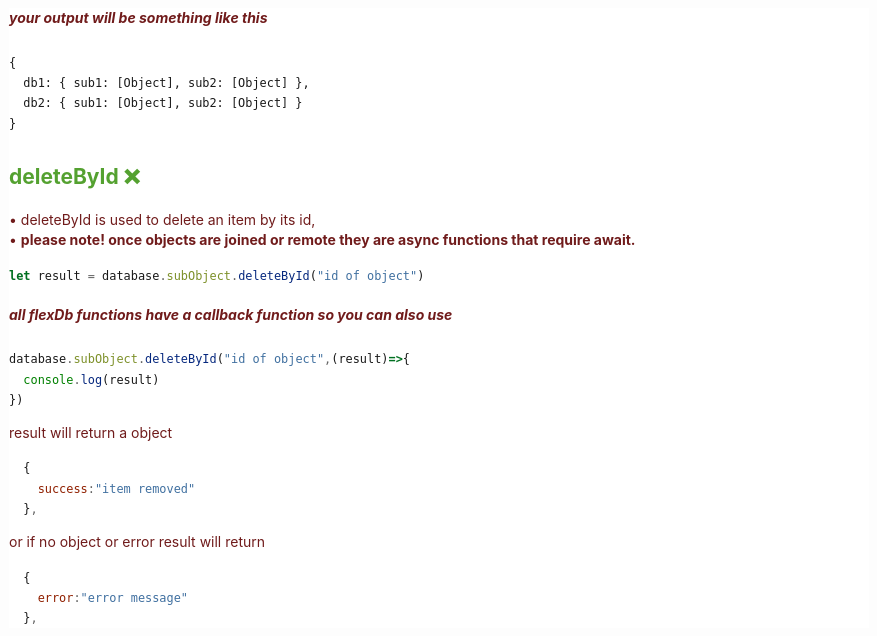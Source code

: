 <div style="color:#701b1b">

##### your output will be something like this

</div>

```cmd
{
  db1: { sub1: [Object], sub2: [Object] },
  db2: { sub1: [Object], sub2: [Object] }
}

```


## <label style="color:#54a130">deleteById ❌</label>

<div style="color:#701b1b">
&bull; deleteById is used to delete an item by its id,
<br>&bull; <b>please note! once objects are joined or remote they are async functions that require await.</b>

</div>

```js
let result = database.subObject.deleteById("id of object")
```

<div style="color:#701b1b">

##### all flexDb functions have a <b>callback function</b> so you can also use

</div>

```js
database.subObject.deleteById("id of object",(result)=>{
  console.log(result)
})
```

<div style="color:#701b1b">

result will return a object</b>

</div>

```js
  {
    success:"item removed"
  },
```

<div style="color:#701b1b">

or if no object or error result will return

</div>

```js
  {
    error:"error message"
  },
```
